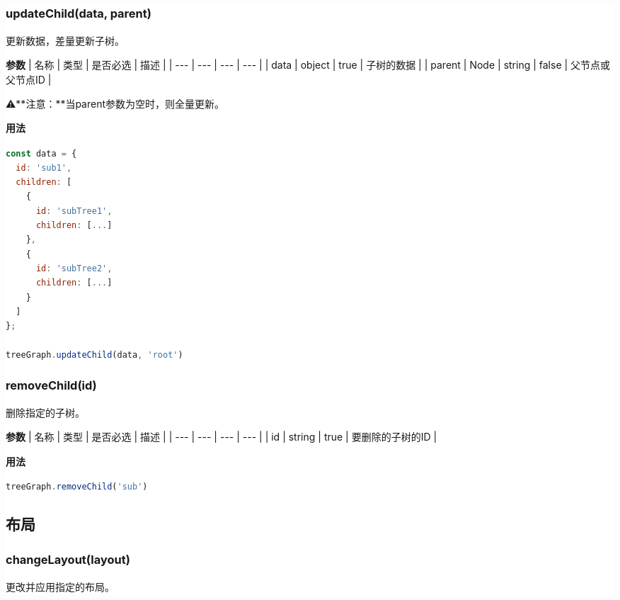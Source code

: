 
### updateChild(data, parent)
更新数据，差量更新子树。


**参数**
| 名称 | 类型 | 是否必选 | 描述 |
| --- | --- | --- | --- |
| data | object | true | 子树的数据 |
| parent | Node | string | false | 父节点或父节点ID |

⚠️**注意：**当parent参数为空时，则全量更新。


**用法**
```javascript
const data = {
  id: 'sub1',
  children: [
    {
      id: 'subTree1',
      children: [...]
    }, 
    {
      id: 'subTree2',
      children: [...]           
    }
  ]
};

treeGraph.updateChild(data, 'root')
```


### removeChild(id)
删除指定的子树。


**参数**
| 名称 | 类型 | 是否必选 | 描述 |
| --- | --- | --- | --- |
| id | string | true | 要删除的子树的ID |


**用法**
```javascript
treeGraph.removeChild('sub')
```


## 布局

### changeLayout(layout)
更改并应用指定的布局。
